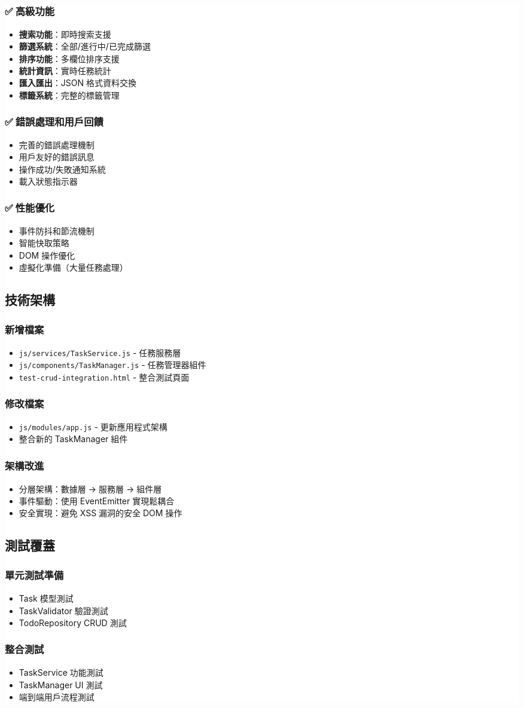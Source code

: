 ### ✅ 高級功能
- **搜索功能**：即時搜索支援
- **篩選系統**：全部/進行中/已完成篩選
- **排序功能**：多欄位排序支援
- **統計資訊**：實時任務統計
- **匯入匯出**：JSON 格式資料交換
- **標籤系統**：完整的標籤管理

### ✅ 錯誤處理和用戶回饋
- 完善的錯誤處理機制
- 用戶友好的錯誤訊息
- 操作成功/失敗通知系統
- 載入狀態指示器

### ✅ 性能優化
- 事件防抖和節流機制
- 智能快取策略
- DOM 操作優化
- 虛擬化準備（大量任務處理）

## 技術架構

### 新增檔案
- `js/services/TaskService.js` - 任務服務層
- `js/components/TaskManager.js` - 任務管理器組件
- `test-crud-integration.html` - 整合測試頁面

### 修改檔案
- `js/modules/app.js` - 更新應用程式架構
- 整合新的 TaskManager 組件

### 架構改進
- 分層架構：數據層 → 服務層 → 組件層
- 事件驅動：使用 EventEmitter 實現鬆耦合
- 安全實現：避免 XSS 漏洞的安全 DOM 操作

## 測試覆蓋

### 單元測試準備
- Task 模型測試
- TaskValidator 驗證測試
- TodoRepository CRUD 測試

### 整合測試
- TaskService 功能測試
- TaskManager UI 測試
- 端到端用戶流程測試
